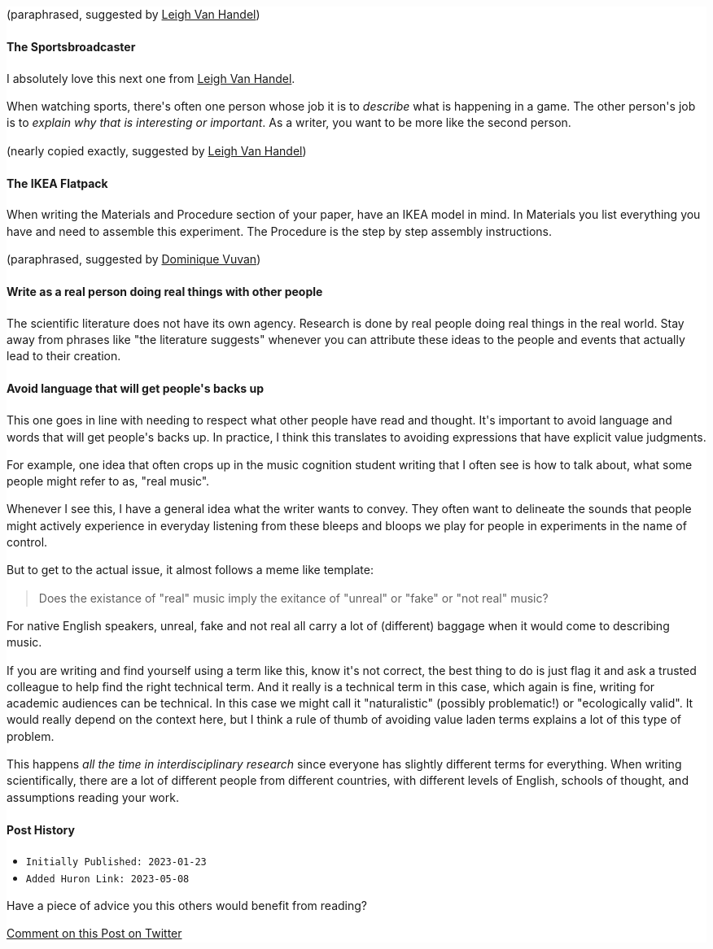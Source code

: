 (paraphrased, suggested by [Leigh Van Handel](https://twitter.com/Dr_VanHandel))

#### The Sportsbroadcaster 

I absolutely love this next one from [Leigh Van Handel](https://twitter.com/Dr_VanHandel). 

When watching sports, there's often one person whose job it is to _describe_ what is happening in a game.
The other person's job is to _explain why that is interesting or important_. 
As a writer, you want to be more like the second person. 

(nearly copied exactly, suggested by [Leigh Van Handel](https://twitter.com/Dr_VanHandel))

#### The IKEA Flatpack

When writing the Materials and Procedure section of your paper, have an IKEA model in mind.
In Materials you list everything you have and need to assemble this experiment.
The Procedure is the step by step assembly instructions. 

(paraphrased, suggested by [Dominique Vuvan](https://twitter.com/DV_PhD))

#### Write as a real person doing real things with other people

The scientific literature does not have its own agency. 
Research is done by real people doing real things in the real world. 
Stay away from phrases like "the literature suggests" whenever you can attribute these ideas to the people and events that actually lead to their creation.

#### Avoid language that will get people's backs up

This one goes in line with needing to respect what other people have read and thought.
It's important to avoid language and words that will get people's backs up.
In practice, I think this translates to avoiding expressions that have explicit value judgments.

For example, one idea that often crops up in the music cognition student writing that I often see is how to talk about, what some people might refer to as, "real music".

Whenever I see this, I have a general idea what the writer wants to convey.
They often want to delineate the sounds that people might actively experience in everyday listening from these bleeps and bloops we play for people in experiments in the name of control. 

But to get to the actual issue, it almost follows a meme like template:

> Does the existance of "real" music imply the exitance of "unreal" or "fake" or "not real" music?

For native English speakers, unreal, fake and not real all carry a lot of (different) baggage when it would come to describing music.

If you are writing and find yourself using a term like this, know it's not correct, the best thing to do is just flag it and ask a trusted colleague to help find the right technical term.
And it really is a technical term in this case, which again is fine, writing for academic audiences can be technical.
In this case we might call it "naturalistic" (possibly problematic!) or "ecologically valid".
It would really depend on the context here, but I think a rule of thumb of avoiding value laden terms explains a lot of this type of problem.

This happens *all the time in interdisciplinary research* since everyone has slightly different terms for everything.
When writing scientifically, there are a lot of different people from different countries, with different levels of English, schools of thought, and assumptions reading your work. 


#### Post History 

* `Initially Published: 2023-01-23`
* `Added Huron Link: 2023-05-08`

Have a piece of advice you this others would benefit from reading? 

[Comment on this Post on Twitter](https://twitter.com/DavidJohnBaker/status/1618314853403492361)